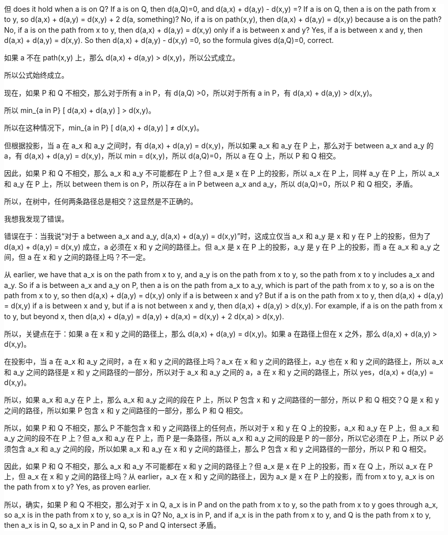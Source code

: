 但 does it hold when a is on Q? If a is on Q, then d(a,Q)=0, and d(a,x) + d(a,y) - d(x,y) =? If a is on Q, then a is on the path from x to y, so d(a,x) + d(a,y) = d(x,y) + 2 d(a, something)? No, if a is on path(x,y), then d(a,x) + d(a,y) = d(x,y) because a is on the path? No, if a is on the path from x to y, then d(a,x) + d(a,y) = d(x,y) only if a is between x and y? Yes, if a is between x and y, then d(a,x) + d(a,y) = d(x,y). So then d(a,x) + d(a,y) - d(x,y) =0, so the formula gives d(a,Q)=0, correct.

如果 a 不在 path(x,y) 上，那么 d(a,x) + d(a,y) > d(x,y)，所以公式成立。

所以公式始终成立。

现在，如果 P 和 Q 不相交，那么对于所有 a in P，有 d(a,Q) >0，所以对于所有 a in P，有 d(a,x) + d(a,y) > d(x,y)。

所以 min\_{a in P} \[ d(a,x) + d(a,y) \] > d(x,y)。

所以在这种情况下，min\_{a in P} \[ d(a,x) + d(a,y) \] ≠ d(x,y)。

但根据投影，当 a 在 a_x 和 a_y 之间时，有 d(a,x) + d(a,y) = d(x,y)，所以如果 a_x 和 a_y 在 P 上，那么对于 between a_x and a_y 的 a，有 d(a,x) + d(a,y) = d(x,y)，所以 min = d(x,y)，所以 d(a,Q)=0，所以 a 在 Q 上，所以 P 和 Q 相交。

因此，如果 P 和 Q 不相交，那么 a_x 和 a_y 不可能都在 P 上？但 a_x 是 x 在 P 上的投影，所以 a_x 在 P 上，同样 a_y 在 P 上，所以 a_x 和 a_y 在 P 上，所以 between them is on P，所以存在 a in P between a_x and a_y，所以 d(a,Q)=0，所以 P 和 Q 相交，矛盾。

所以，在树中，任何两条路径总是相交？这显然是不正确的。

我想我发现了错误。

错误在于：当我说“对于 a between a_x and a_y, d(a,x) + d(a,y) = d(x,y)”时，这成立仅当 a_x 和 a_y 是 x 和 y 在 P 上的投影，但为了 d(a,x) + d(a,y) = d(x,y) 成立，a 必须在 x 和 y 之间的路径上。但 a_x 是 x 在 P 上的投影，a_y 是 y 在 P 上的投影，而 a 在 a_x 和 a_y 之间，但 a 在 x 和 y 之间的路径上吗？不一定。

从 earlier, we have that a_x is on the path from x to y, and a_y is on the path from x to y, so the path from x to y includes a_x and a_y. So if a is between a_x and a_y on P, then a is on the path from a_x to a_y, which is part of the path from x to y, so a is on the path from x to y, so then d(a,x) + d(a,y) = d(x,y) only if a is between x and y? But if a is on the path from x to y, then d(a,x) + d(a,y) = d(x,y) if a is between x and y, but if a is not between x and y, then d(a,x) + d(a,y) > d(x,y). For example, if a is on the path from x to y, but beyond x, then d(a,x) + d(a,y) = d(a,y) + d(a,x) = d(x,y) + 2 d(x,a) > d(x,y).

所以，关键点在于：如果 a 在 x 和 y 之间的路径上，那么 d(a,x) + d(a,y) = d(x,y)。如果 a 在路径上但在 x 之外，那么 d(a,x) + d(a,y) > d(x,y)。

在投影中，当 a 在 a_x 和 a_y 之间时，a 在 x 和 y 之间的路径上吗？a_x 在 x 和 y 之间的路径上，a_y 也在 x 和 y 之间的路径上，所以 a_x 和 a_y 之间的路径是 x 和 y 之间路径的一部分，所以对于 a_x 和 a_y 之间的 a，a 在 x 和 y 之间的路径上，所以 yes，d(a,x) + d(a,y) = d(x,y)。

所以，如果 a_x 和 a_y 在 P 上，那么 a_x 和 a_y 之间的段在 P 上，所以 P 包含 x 和 y 之间路径的一部分，所以 P 和 Q 相交？Q 是 x 和 y 之间的路径，所以如果 P 包含 x 和 y 之间路径的一部分，那么 P 和 Q 相交。

所以，如果 P 和 Q 不相交，那么 P 不能包含 x 和 y 之间路径上的任何点，所以对于 x 和 y 在 Q 上的投影，a_x 和 a_y 在 P 上，但 a_x 和 a_y 之间的段不在 P 上？但 a_x 和 a_y 在 P 上，而 P 是一条路径，所以 a_x 和 a_y 之间的段是 P 的一部分，所以它必须在 P 上，所以 P 必须包含 a_x 和 a_y 之间的段，所以如果 a_x 和 a_y 在 x 和 y 之间的路径上，那么 P 包含 x 和 y 之间路径的一部分，所以 P 和 Q 相交。

因此，如果 P 和 Q 不相交，那么 a_x 和 a_y 不可能都在 x 和 y 之间的路径上？但 a_x 是 x 在 P 上的投影，而 x 在 Q 上，所以 a_x 在 P 上，但 a_x 在 x 和 y 之间的路径上吗？从 earlier，a_x 在 x 和 y 之间的路径上，因为 a_x 是 x 在 P 上的投影，而 from x to y, a_x is on the path from x to y? Yes, as proven earlier.

所以，确实，如果 P 和 Q 不相交，那么对于 x in Q, a_x is in P and on the path from x to y, so the path from x to y goes through a_x, so a_x is in the path from x to y, so a_x is in Q? No, a_x is in P, and if a_x is in the path from x to y, and Q is the path from x to y, then a_x is in Q, so a_x in P and in Q, so P and Q intersect 矛盾。

